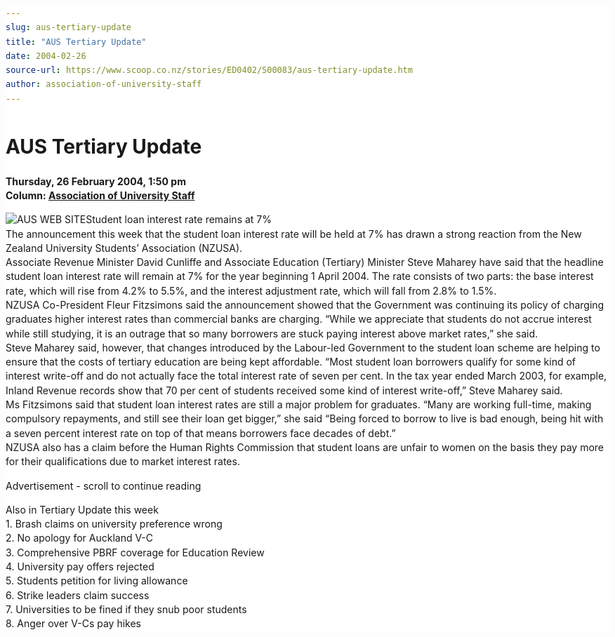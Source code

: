 ```yaml
---
slug: aus-tertiary-update
title: "AUS Tertiary Update"
date: 2004-02-26
source-url: https://www.scoop.co.nz/stories/ED0402/S00083/aus-tertiary-update.htm
author: association-of-university-staff
---
```

AUS Tertiary Update
===================

**Thursday, 26 February 2004, 1:50 pm**  
**Column: [Association of University Staff](https://info.scoop.co.nz/Association_of_University_Staff)**

![AUS WEB SITE](http://www.aus.ac.nz/pictures/logo.gif)Student loan interest rate remains at 7%  
The announcement this week that the student loan interest rate will be held at 7% has drawn a strong reaction from the New Zealand University Students’ Association (NZUSA).  
Associate Revenue Minister David Cunliffe and Associate Education (Tertiary) Minister Steve Maharey have said that the headline student loan interest rate will remain at 7% for the year beginning 1 April 2004. The rate consists of two parts: the base interest rate, which will rise from 4.2% to 5.5%, and the interest adjustment rate, which will fall from 2.8% to 1.5%.  
NZUSA Co-President Fleur Fitzsimons said the announcement showed that the Government was continuing its policy of charging graduates higher interest rates than commercial banks are charging. “While we appreciate that students do not accrue interest while still studying, it is an outrage that so many borrowers are stuck paying interest above market rates,” she said.  
Steve Maharey said, however, that changes introduced by the Labour-led Government to the student loan scheme are helping to ensure that the costs of tertiary education are being kept affordable. “Most student loan borrowers qualify for some kind of interest write-off and do not actually face the total interest rate of seven per cent. In the tax year ended March 2003, for example, Inland Revenue records show that 70 per cent of students received some kind of interest write-off,” Steve Maharey said.  
Ms Fitzsimons said that student loan interest rates are still a major problem for graduates. “Many are working full-time, making compulsory repayments, and still see their loan get bigger,” she said “Being forced to borrow to live is bad enough, being hit with a seven percent interest rate on top of that means borrowers face decades of debt.”  
NZUSA also has a claim before the Human Rights Commission that student loans are unfair to women on the basis they pay more for their qualifications due to market interest rates.

Advertisement - scroll to continue reading





Also in Tertiary Update this week  
1\. Brash claims on university preference wrong  
2\. No apology for Auckland V-C  
3\. Comprehensive PBRF coverage for Education Review  
4\. University pay offers rejected  
5\. Students petition for living allowance  
6\. Strike leaders claim success  
7\. Universities to be fined if they snub poor students  
8\. Anger over V-Cs pay hikes
